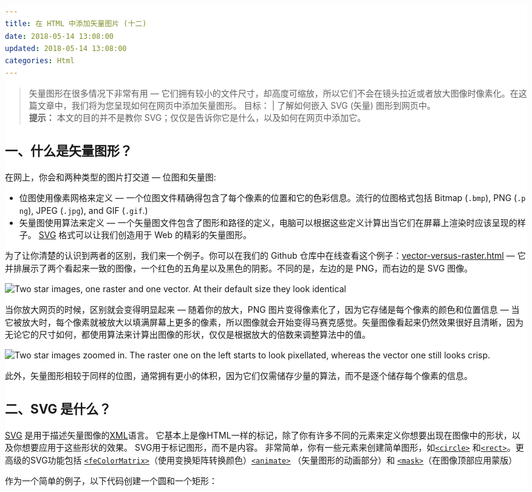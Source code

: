 ```yaml
---
title: 在 HTML 中添加矢量图片 (十二)
date: 2018-05-14 13:08:00
updated: 2018-05-14 13:08:00
categories: Html
---
```


>矢量图形在很多情况下非常有用 — 它们拥有较小的文件尺寸，却高度可缩放，所以它们不会在镜头拉近或者放大图像时像素化。在这篇文章中，我们将为您呈现如何在网页中添加矢量图形。
目标： | 了解如何嵌入 SVG (矢量) 图形到网页中。                                                                                                                                                                                      
**提示：** 本文的目的并不是教你 SVG；仅仅是告诉你它是什么，以及如何在网页中添加它。

## 一、什么是矢量图形？

在网上，你会和两种类型的图片打交道 — 位图和矢量图:

* 位图使用像素网格来定义 — 一个位图文件精确得包含了每个像素的位置和它的色彩信息。流行的位图格式包括 Bitmap (`.bmp`), PNG (`.png`), JPEG (`.jpg`), and GIF (`.gif`.)
* 矢量图使用算法来定义 — 一个矢量图文件包含了图形和路径的定义，电脑可以根据这些定义计算出当它们在屏幕上渲染时应该呈现的样子。 [SVG](https://developer.mozilla.org/en-US/docs/Glossary/SVG "SVG: Scalable Vector Graphics (SVG) is a 2D vector image format based on an XML syntax.") 格式可以让我们创造用于 Web 的精彩的矢量图形。

为了让你清楚的认识到两者的区别，我们来一个例子。你可以在我们的 Github 仓库中在线查看这个例子：[vector-versus-raster.html](http://mdn.github.io/learning-area/html/multimedia-and-embedding/adding-vector-graphics-to-the-web/vector-versus-raster.html) — 它并排展示了两个看起来一致的图像，一个红色的五角星以及黑色的阴影。不同的是，左边的是 PNG，而右边的是 SVG 图像。

![Two star images, one raster and one vector. At their default size they look identical](https://mdn.mozillademos.org/files/12866/raster-vector-default-size.png)

当你放大网页的时候，区别就会变得明显起来 — 随着你的放大，PNG 图片变得像素化了，因为它存储是每个像素的颜色和位置信息 — 当它被放大时，每个像素就被放大以填满屏幕上更多的像素，所以图像就会开始变得马赛克感觉。矢量图像看起来仍然效果很好且清晰，因为无论它的尺寸如何，都使用算法来计算出图像的形状，仅仅是根据放大的倍数来调整算法中的值。

![Two star images zoomed in. The raster one on the left starts to look pixellated, whereas the vector one still looks crisp.](https://mdn.mozillademos.org/files/12868/raster-vector-zoomed.png)

此外，矢量图形相较于同样的位图，通常拥有更小的体积，因为它们仅需储存少量的算法，而不是逐个储存每个像素的信息。

## 二、SVG 是什么？

[SVG](https://developer.mozilla.org/zh-CN/docs/Web/SVG) 是用于描述矢量图像的[XML](https://developer.mozilla.org/en-US/docs/Glossary/XML "XML: eXtensible Markup Language (XML) is a generic markup language specified by the W3C. The information technology (IT) industry uses many languages based on XML as data-description languages.")语言。 它基本上是像HTML一样的标记，除了你有许多不同的元素来定义你想要出现在图像中的形状，以及你想要应用于这些形状的效果。 SVG用于标记图形，而不是内容。 非常简单，你有一些元素来创建简单图形，如[`<circle>`](https://developer.mozilla.org/zh-CN/docs/Web/SVG/Element/circle "<circle> SVG 元素是一个SVG的基本形状，用来创建圆,基于一个圆心和一个半径。") 和[`<rect>`](https://developer.mozilla.org/zh-CN/docs/Web/SVG/Element/rect "rect元素是SVG的一个基本形状，用来创建矩形，基于一个角位置以及它的宽和高。它还可以用来创建圆角矩形。")。更高级的SVG功能包括 [`<feColorMatrix>`](https://developer.mozilla.org/zh-CN/docs/Web/SVG/Element/feColorMatrix "该滤镜基于转换矩阵对颜色进行变换。每一像素的颜色值(一个表示为[红,绿,蓝,透明度] 的矢量) 都经过矩阵乘法 (matrix multiplated) 计算出的新颜色。")（使用变换矩阵转换颜色）[`<animate>`](https://developer.mozilla.org/zh-CN/docs/Web/SVG/Element/animate "动画元素放在形状元素的内部，用来定义一个元素的某个属性如何踩着时点改变。在指定持续时间里，属性从开始值变成结束值。") （矢量图形的动画部分）和 [`<mask>`](https://developer.mozilla.org/zh-CN/docs/Web/SVG/Element/mask "在SVG中，你可以指一个透明的遮罩层和当前对象合成，形成背景。透明遮罩层可以是任何其他图形对象或者<g>元素。mask元素用于定义这样的遮罩元素。属性mask用来引用一个遮罩元素。")（在图像顶部应用蒙版）

作为一个简单的例子，以下代码创建一个圆和一个矩形：
